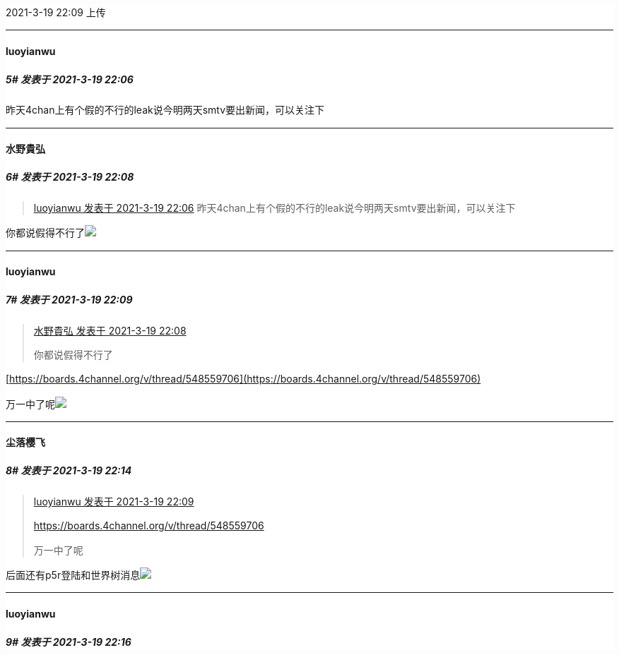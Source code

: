 2021-3-19 22:09 上传


*****

####  luoyianwu  
##### 5#       发表于 2021-3-19 22:06


昨天4chan上有个假的不行的leak说今明两天smtv要出新闻，可以关注下


*****

####  水野貴弘  
##### 6#       发表于 2021-3-19 22:08


<blockquote><a href="httphttps://bbs.saraba1st.com/2b/forum.php?mod=redirect&amp;goto=findpost&amp;pid=50679596&amp;ptid=1994056" target="_blank">luoyianwu 发表于 2021-3-19 22:06</a>
昨天4chan上有个假的不行的leak说今明两天smtv要出新闻，可以关注下</blockquote>
你都说假得不行了<img src="https://static.saraba1st.com/image/smiley/face2017/092.png" referrerpolicy="no-referrer">


*****

####  luoyianwu  
##### 7#       发表于 2021-3-19 22:09


<blockquote><a href="httphttps://bbs.saraba1st.com/2b/forum.php?mod=redirect&amp;goto=findpost&amp;pid=50679616&amp;ptid=1994056" target="_blank">水野貴弘 发表于 2021-3-19 22:08</a>

你都说假得不行了</blockquote>
[https://boards.4channel.org/v/thread/548559706](https://boards.4channel.org/v/thread/548559706)

万一中了呢<img src="https://static.saraba1st.com/image/smiley/face2017/002.png" referrerpolicy="no-referrer">


*****

####  尘落樱飞  
##### 8#       发表于 2021-3-19 22:14


<blockquote><a href="httphttps://bbs.saraba1st.com/2b/forum.php?mod=redirect&amp;goto=findpost&amp;pid=50679636&amp;ptid=1994056" target="_blank">luoyianwu 发表于 2021-3-19 22:09</a>

https://boards.4channel.org/v/thread/548559706

万一中了呢</blockquote>
后面还有p5r登陆和世界树消息<img src="https://static.saraba1st.com/image/smiley/face2017/002.png" referrerpolicy="no-referrer">


*****

####  luoyianwu  
##### 9#       发表于 2021-3-19 22:16
